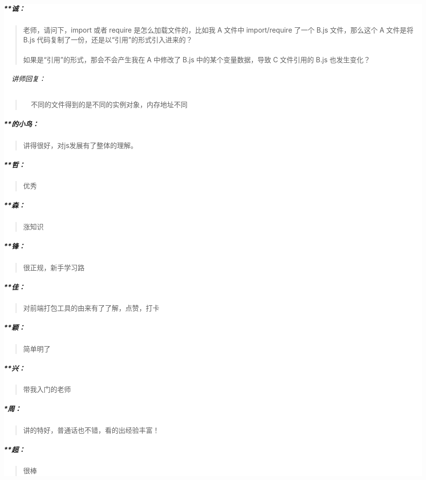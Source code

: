##### **诚：
> 老师，请问下，import 或者 require 是怎么加载文件的，比如我 A 文件中 import/require 了一个 B.js 文件，那么这个 A 文件是将 B.js 代码复制了一份，还是以“引用”的形式引入进来的？<br><br>如果是“引用”的形式，那会不会产生我在 A 中修改了 B.js 中的某个变量数据，导致 C 文件引用的 B.js 也发生变化？

 ###### &nbsp;&nbsp;&nbsp; 讲师回复：
> &nbsp;&nbsp;&nbsp; 不同的文件得到的是不同的实例对象，内存地址不同

##### **的小鸟：
> 讲得很好，对js发展有了整体的理解。

##### **哲：
> 优秀

##### **森：
> 涨知识

##### **锋：
> 很正规，新手学习路

##### **佳：
> 对前端打包工具的由来有了了解，点赞，打卡

##### **颖：
> 简单明了

##### **兴：
> 带我入门的老师

##### *周：
> 讲的特好，普通话也不错，看的出经验丰富！

##### **超：
> 很棒

